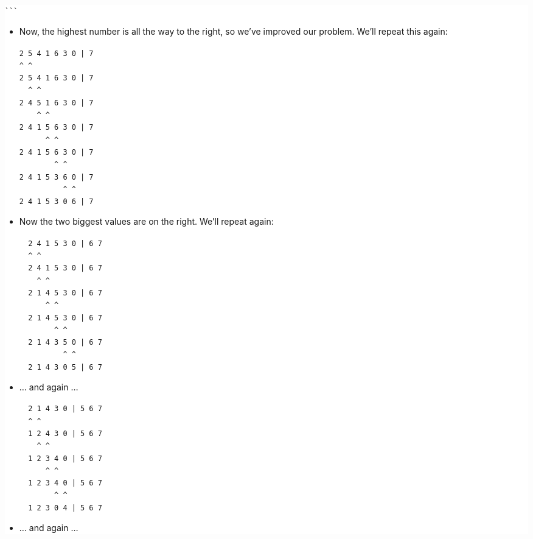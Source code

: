     ```

-   Now, the highest number is all the way to the right, so we’ve improved our problem. We’ll repeat this again:

    ```
    2 5 4 1 6 3 0 | 7
    ^ ^
    2 5 4 1 6 3 0 | 7
      ^ ^
    2 4 5 1 6 3 0 | 7
        ^ ^
    2 4 1 5 6 3 0 | 7
          ^ ^
    2 4 1 5 6 3 0 | 7
            ^ ^
    2 4 1 5 3 6 0 | 7
              ^ ^
    2 4 1 5 3 0 6 | 7

    ```

-   Now the two biggest values are on the right. We’ll repeat again:

    ```
      2 4 1 5 3 0 | 6 7
      ^ ^
      2 4 1 5 3 0 | 6 7
        ^ ^
      2 1 4 5 3 0 | 6 7
          ^ ^
      2 1 4 5 3 0 | 6 7
            ^ ^
      2 1 4 3 5 0 | 6 7
              ^ ^
      2 1 4 3 0 5 | 6 7

    ```

-   … and again …

    ```
      2 1 4 3 0 | 5 6 7
      ^ ^
      1 2 4 3 0 | 5 6 7
        ^ ^
      1 2 3 4 0 | 5 6 7
          ^ ^
      1 2 3 4 0 | 5 6 7
            ^ ^
      1 2 3 0 4 | 5 6 7

    ```

-   … and again …
